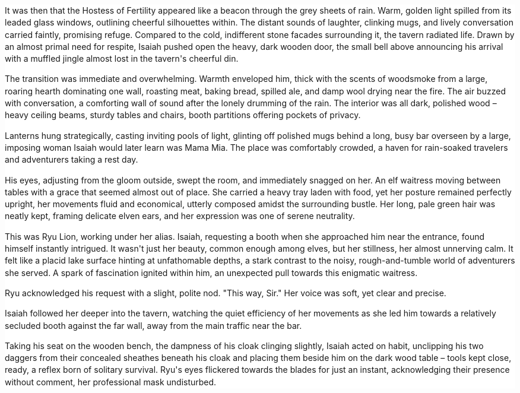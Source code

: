 It was then that the Hostess of Fertility appeared like a beacon through the grey sheets of rain. Warm, golden light
spilled from its leaded glass windows, outlining cheerful silhouettes within. The distant sounds of laughter, clinking
mugs, and lively conversation carried faintly, promising refuge. Compared to the cold, indifferent stone facades
surrounding it, the tavern radiated life. Drawn by an almost primal need for respite, Isaiah pushed open the heavy, dark
wooden door, the small bell above announcing his arrival with a muffled jingle almost lost in the tavern's cheerful din.

The transition was immediate and overwhelming. Warmth enveloped him, thick with the scents of woodsmoke from a large,
roaring hearth dominating one wall, roasting meat, baking bread, spilled ale, and damp wool drying near the fire. The
air buzzed with conversation, a comforting wall of sound after the lonely drumming of the rain. The interior was all
dark, polished wood – heavy ceiling beams, sturdy tables and chairs, booth partitions offering pockets of privacy.

Lanterns hung strategically, casting inviting pools of light, glinting off polished mugs behind a long, busy bar
overseen by a large, imposing woman Isaiah would later learn was Mama Mia. The place was comfortably crowded, a haven
for rain-soaked travelers and adventurers taking a rest day.

His eyes, adjusting from the gloom outside, swept the room, and immediately snagged on her. An elf waitress moving
between tables with a grace that seemed almost out of place. She carried a heavy tray laden with food, yet her posture
remained perfectly upright, her movements fluid and economical, utterly composed amidst the surrounding bustle. Her
long, pale green hair was neatly kept, framing delicate elven ears, and her expression was one of serene neutrality.

This was Ryu Lion, working under her alias. Isaiah, requesting a booth when she approached him near the entrance, found
himself instantly intrigued. It wasn't just her beauty, common enough among elves, but her stillness, her almost
unnerving calm. It felt like a placid lake surface hinting at unfathomable depths, a stark contrast to the noisy,
rough-and-tumble world of adventurers she served. A spark of fascination ignited within him, an unexpected pull towards
this enigmatic waitress.

Ryu acknowledged his request with a slight, polite nod. "This way, Sir." Her voice was soft, yet clear and precise.

Isaiah followed her deeper into the tavern, watching the quiet efficiency of her movements as she led him towards a
relatively secluded booth against the far wall, away from the main traffic near the bar.

Taking his seat on the wooden bench, the dampness of his cloak clinging slightly, Isaiah acted on habit, unclipping
his two daggers from their concealed sheathes beneath his cloak and placing them beside him on the dark wood table –
tools kept close, ready, a reflex born of solitary survival. Ryu's eyes flickered towards the blades for just an
instant, acknowledging their presence without comment, her professional mask undisturbed.
